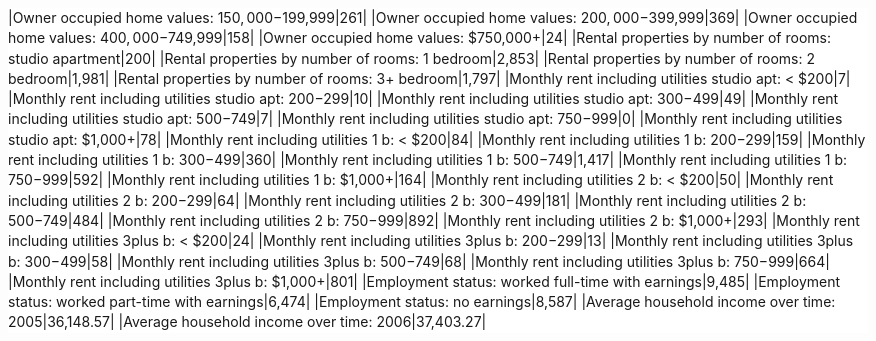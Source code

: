 |Owner occupied home values: $150,000-$199,999|261|
|Owner occupied home values: $200,000-$399,999|369|
|Owner occupied home values: $400,000-$749,999|158|
|Owner occupied home values: $750,000+|24|
|Rental properties by number of rooms: studio apartment|200|
|Rental properties by number of rooms: 1 bedroom|2,853|
|Rental properties by number of rooms: 2 bedroom|1,981|
|Rental properties by number of rooms: 3+ bedroom|1,797|
|Monthly rent including utilities studio apt: < $200|7|
|Monthly rent including utilities studio apt: $200-$299|10|
|Monthly rent including utilities studio apt: $300-$499|49|
|Monthly rent including utilities studio apt: $500-$749|7|
|Monthly rent including utilities studio apt: $750-$999|0|
|Monthly rent including utilities studio apt: $1,000+|78|
|Monthly rent including utilities 1 b: < $200|84|
|Monthly rent including utilities 1 b: $200-$299|159|
|Monthly rent including utilities 1 b: $300-$499|360|
|Monthly rent including utilities 1 b: $500-$749|1,417|
|Monthly rent including utilities 1 b: $750-$999|592|
|Monthly rent including utilities 1 b: $1,000+|164|
|Monthly rent including utilities 2 b: < $200|50|
|Monthly rent including utilities 2 b: $200-$299|64|
|Monthly rent including utilities 2 b: $300-$499|181|
|Monthly rent including utilities 2 b: $500-$749|484|
|Monthly rent including utilities 2 b: $750-$999|892|
|Monthly rent including utilities 2 b: $1,000+|293|
|Monthly rent including utilities 3plus b: < $200|24|
|Monthly rent including utilities 3plus b: $200-$299|13|
|Monthly rent including utilities 3plus b: $300-$499|58|
|Monthly rent including utilities 3plus b: $500-$749|68|
|Monthly rent including utilities 3plus b: $750-$999|664|
|Monthly rent including utilities 3plus b: $1,000+|801|
|Employment status: worked full-time with earnings|9,485|
|Employment status: worked part-time with earnings|6,474|
|Employment status: no earnings|8,587|
|Average household income over time: 2005|36,148.57|
|Average household income over time: 2006|37,403.27|